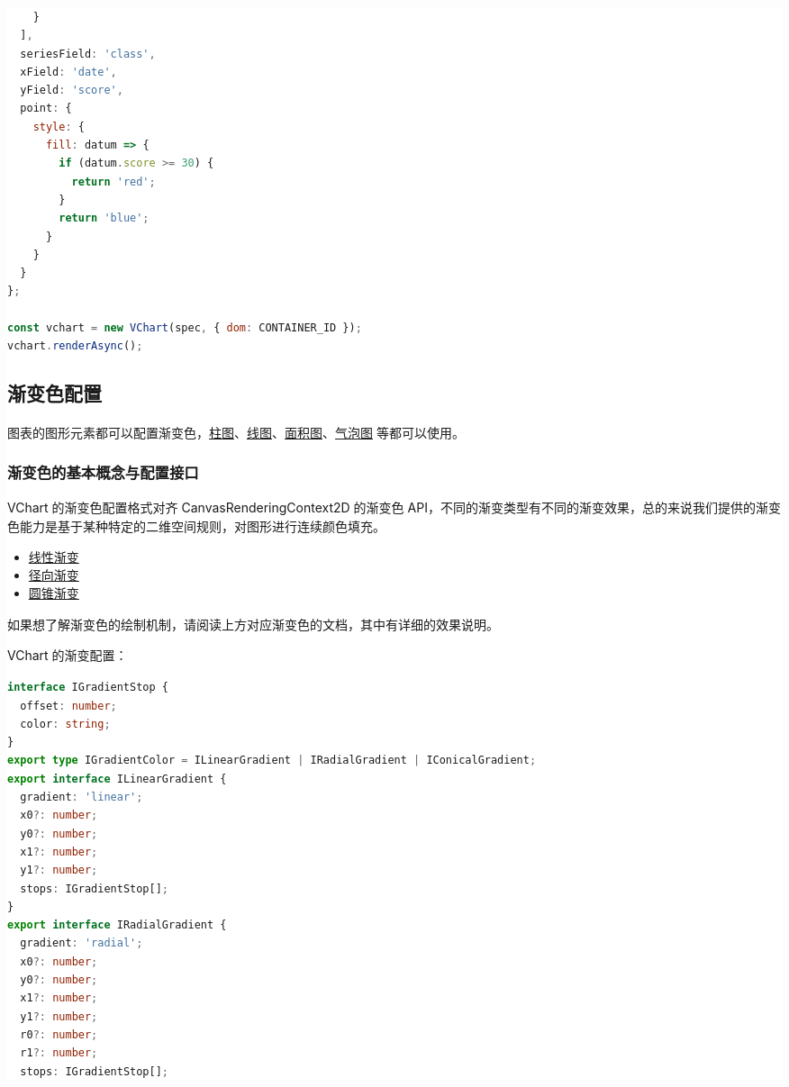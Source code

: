 ```javascript livedemo
    }
  ],
  seriesField: 'class',
  xField: 'date',
  yField: 'score',
  point: {
    style: {
      fill: datum => {
        if (datum.score >= 30) {
          return 'red';
        }
        return 'blue';
      }
    }
  }
};

const vchart = new VChart(spec, { dom: CONTAINER_ID });
vchart.renderAsync();
```

## 渐变色配置

图表的图形元素都可以配置渐变色，[柱图](../../../../demo/gradient/bar)、[线图](../../../../demo/gradient/line)、[面积图](../../../../demo/gradient/bar)、[气泡图](../../../../demo/gradient/bar) 等都可以使用。

### 渐变色的基本概念与配置接口

VChart 的渐变色配置格式对齐 CanvasRenderingContext2D 的渐变色 API，不同的渐变类型有不同的渐变效果，总的来说我们提供的渐变色能力是基于某种特定的二维空间规则，对图形进行连续颜色填充。

- [线性渐变](https://developer.mozilla.org/en-US/docs/Web/API/CanvasRenderingContext2D/createLinearGradient)
- [径向渐变](https://developer.mozilla.org/en-US/docs/Web/API/CanvasRenderingContext2D/createRadialGradient)
- [圆锥渐变](https://developer.mozilla.org/en-US/docs/Web/API/CanvasRenderingContext2D/createConicGradient)

如果想了解渐变色的绘制机制，请阅读上方对应渐变色的文档，其中有详细的效果说明。

VChart 的渐变配置：

```ts
interface IGradientStop {
  offset: number;
  color: string;
}
export type IGradientColor = ILinearGradient | IRadialGradient | IConicalGradient;
export interface ILinearGradient {
  gradient: 'linear';
  x0?: number;
  y0?: number;
  x1?: number;
  y1?: number;
  stops: IGradientStop[];
}
export interface IRadialGradient {
  gradient: 'radial';
  x0?: number;
  y0?: number;
  x1?: number;
  y1?: number;
  r0?: number;
  r1?: number;
  stops: IGradientStop[];
```
